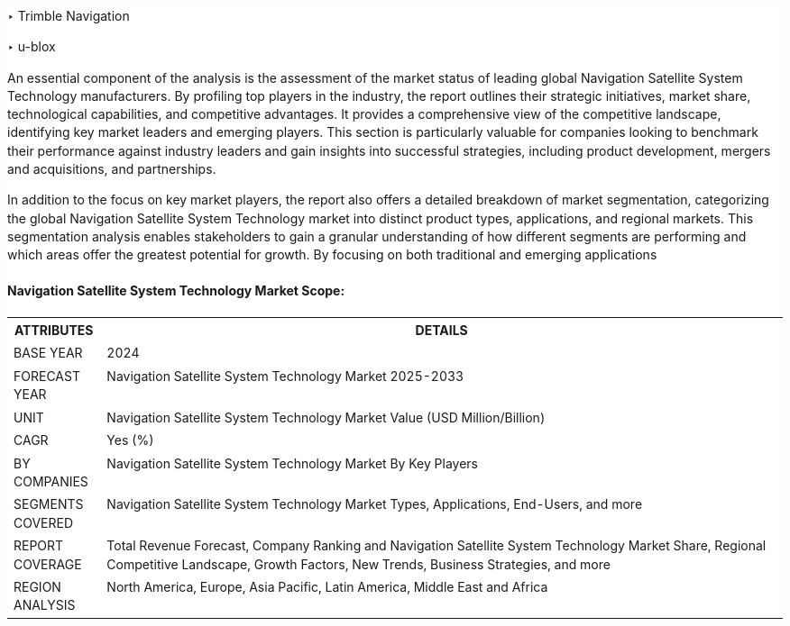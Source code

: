‣ Trimble Navigation

‣ u-blox

An essential component of the analysis is the assessment of the market status of leading global Navigation Satellite System Technology manufacturers. By profiling top players in the industry, the report outlines their strategic initiatives, market share, technological capabilities, and competitive advantages. It provides a comprehensive view of the competitive landscape, identifying key market leaders and emerging players. This section is particularly valuable for companies looking to benchmark their performance against industry leaders and gain insights into successful strategies, including product development, mergers and acquisitions, and partnerships.

In addition to the focus on key market players, the report also offers a detailed breakdown of market segmentation, categorizing the global Navigation Satellite System Technology market into distinct product types, applications, and regional markets. This segmentation analysis enables stakeholders to gain a granular understanding of how different segments are performing and which areas offer the greatest potential for growth. By focusing on both traditional and emerging applications

<h4>Navigation Satellite System Technology Market Scope:</h4>
<table>
<tr>
<th>ATTRIBUTES</th>
<th>DETAILS</th>
</tr>
<tr>
<td>BASE YEAR</td>
<td>2024</td>
</tr>
<tr>
<td>FORECAST YEAR</td>
<td>Navigation Satellite System Technology Market 2025-2033</td>
</tr>
<tr>
<td>UNIT</td>
<td>Navigation Satellite System Technology Market Value (USD Million/Billion)</td>
<tr>
<td>CAGR</td>
<td>Yes (%)</td>
</tr>
</tr>
<tr>
<td>BY COMPANIES</td>
<td>Navigation Satellite System Technology Market By Key Players</td>
</tr>
<tr>
<td>SEGMENTS COVERED</td>
<td>Navigation Satellite System Technology Market Types, Applications, End-Users, and more</td>
</tr>
<tr>
<td>REPORT COVERAGE</td>
<td>Total Revenue Forecast, Company Ranking and Navigation Satellite System Technology Market Share, Regional Competitive Landscape, Growth Factors, New Trends, Business Strategies, and more</td>
</tr>
<tr>
<td>REGION ANALYSIS</td>
<td>North America, Europe, Asia Pacific, Latin America, Middle East and Africa</td>
</tr>
</table>
